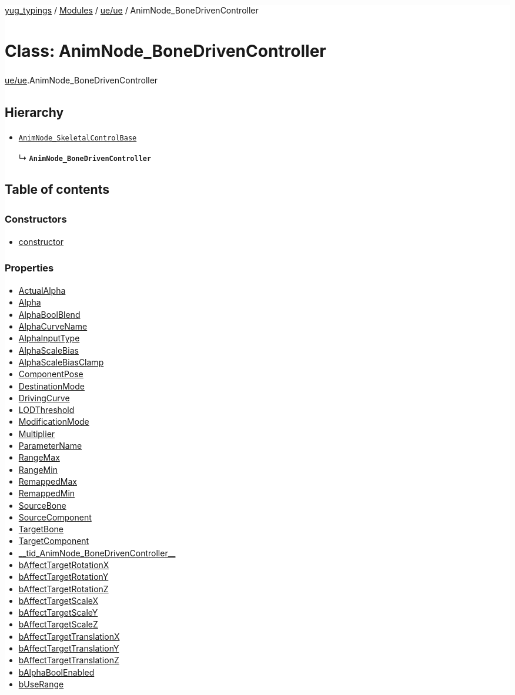 [yug_typings](../README.md) / [Modules](../modules.md) / [ue/ue](../modules/ue_ue.md) / AnimNode\_BoneDrivenController

# Class: AnimNode\_BoneDrivenController

[ue/ue](../modules/ue_ue.md).AnimNode_BoneDrivenController

## Hierarchy

- [`AnimNode_SkeletalControlBase`](ue_ue.AnimNode_SkeletalControlBase.md)

  ↳ **`AnimNode_BoneDrivenController`**

## Table of contents

### Constructors

- [constructor](ue_ue.AnimNode_BoneDrivenController.md#constructor)

### Properties

- [ActualAlpha](ue_ue.AnimNode_BoneDrivenController.md#actualalpha)
- [Alpha](ue_ue.AnimNode_BoneDrivenController.md#alpha)
- [AlphaBoolBlend](ue_ue.AnimNode_BoneDrivenController.md#alphaboolblend)
- [AlphaCurveName](ue_ue.AnimNode_BoneDrivenController.md#alphacurvename)
- [AlphaInputType](ue_ue.AnimNode_BoneDrivenController.md#alphainputtype)
- [AlphaScaleBias](ue_ue.AnimNode_BoneDrivenController.md#alphascalebias)
- [AlphaScaleBiasClamp](ue_ue.AnimNode_BoneDrivenController.md#alphascalebiasclamp)
- [ComponentPose](ue_ue.AnimNode_BoneDrivenController.md#componentpose)
- [DestinationMode](ue_ue.AnimNode_BoneDrivenController.md#destinationmode)
- [DrivingCurve](ue_ue.AnimNode_BoneDrivenController.md#drivingcurve)
- [LODThreshold](ue_ue.AnimNode_BoneDrivenController.md#lodthreshold)
- [ModificationMode](ue_ue.AnimNode_BoneDrivenController.md#modificationmode)
- [Multiplier](ue_ue.AnimNode_BoneDrivenController.md#multiplier)
- [ParameterName](ue_ue.AnimNode_BoneDrivenController.md#parametername)
- [RangeMax](ue_ue.AnimNode_BoneDrivenController.md#rangemax)
- [RangeMin](ue_ue.AnimNode_BoneDrivenController.md#rangemin)
- [RemappedMax](ue_ue.AnimNode_BoneDrivenController.md#remappedmax)
- [RemappedMin](ue_ue.AnimNode_BoneDrivenController.md#remappedmin)
- [SourceBone](ue_ue.AnimNode_BoneDrivenController.md#sourcebone)
- [SourceComponent](ue_ue.AnimNode_BoneDrivenController.md#sourcecomponent)
- [TargetBone](ue_ue.AnimNode_BoneDrivenController.md#targetbone)
- [TargetComponent](ue_ue.AnimNode_BoneDrivenController.md#targetcomponent)
- [\_\_tid\_AnimNode\_BoneDrivenController\_\_](ue_ue.AnimNode_BoneDrivenController.md#__tid_animnode_bonedrivencontroller__)
- [bAffectTargetRotationX](ue_ue.AnimNode_BoneDrivenController.md#baffecttargetrotationx)
- [bAffectTargetRotationY](ue_ue.AnimNode_BoneDrivenController.md#baffecttargetrotationy)
- [bAffectTargetRotationZ](ue_ue.AnimNode_BoneDrivenController.md#baffecttargetrotationz)
- [bAffectTargetScaleX](ue_ue.AnimNode_BoneDrivenController.md#baffecttargetscalex)
- [bAffectTargetScaleY](ue_ue.AnimNode_BoneDrivenController.md#baffecttargetscaley)
- [bAffectTargetScaleZ](ue_ue.AnimNode_BoneDrivenController.md#baffecttargetscalez)
- [bAffectTargetTranslationX](ue_ue.AnimNode_BoneDrivenController.md#baffecttargettranslationx)
- [bAffectTargetTranslationY](ue_ue.AnimNode_BoneDrivenController.md#baffecttargettranslationy)
- [bAffectTargetTranslationZ](ue_ue.AnimNode_BoneDrivenController.md#baffecttargettranslationz)
- [bAlphaBoolEnabled](ue_ue.AnimNode_BoneDrivenController.md#balphaboolenabled)
- [bUseRange](ue_ue.AnimNode_BoneDrivenController.md#buserange)
